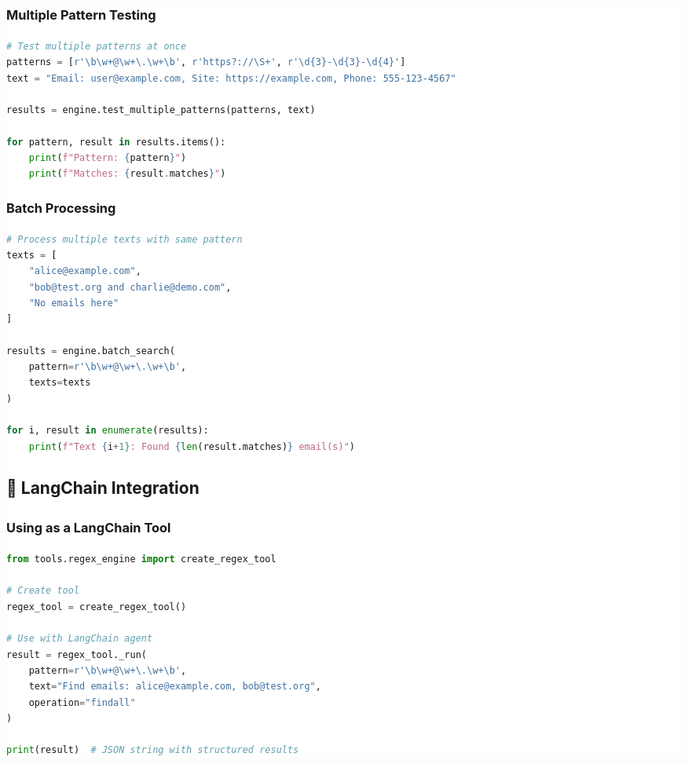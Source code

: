 ### Multiple Pattern Testing

```python
# Test multiple patterns at once
patterns = [r'\b\w+@\w+\.\w+\b', r'https?://\S+', r'\d{3}-\d{3}-\d{4}']
text = "Email: user@example.com, Site: https://example.com, Phone: 555-123-4567"

results = engine.test_multiple_patterns(patterns, text)

for pattern, result in results.items():
    print(f"Pattern: {pattern}")
    print(f"Matches: {result.matches}")
```

### Batch Processing

```python
# Process multiple texts with same pattern
texts = [
    "alice@example.com",
    "bob@test.org and charlie@demo.com",
    "No emails here"
]

results = engine.batch_search(
    pattern=r'\b\w+@\w+\.\w+\b',
    texts=texts
)

for i, result in enumerate(results):
    print(f"Text {i+1}: Found {len(result.matches)} email(s)")
```

## 🔧 LangChain Integration

### Using as a LangChain Tool

```python
from tools.regex_engine import create_regex_tool

# Create tool
regex_tool = create_regex_tool()

# Use with LangChain agent
result = regex_tool._run(
    pattern=r'\b\w+@\w+\.\w+\b',
    text="Find emails: alice@example.com, bob@test.org",
    operation="findall"
)

print(result)  # JSON string with structured results
```
